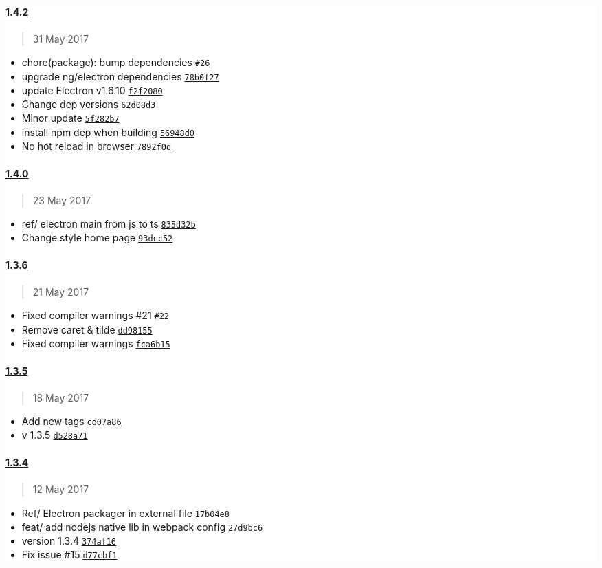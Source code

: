 #### [1.4.2](https://github.com/maximegris/angular-electron/compare/1.4.0...1.4.2)
> 31 May 2017
- chore(package): bump dependencies [`#26`](https://github.com/maximegris/angular-electron/pull/26)
- upgrade ng/electron dependencies [`78b0f27`](https://github.com/maximegris/angular-electron/commit/78b0f27da33b14d1c26908109c4f984c3a2a4dd7)
- update Electron v1.6.10 [`f2f2080`](https://github.com/maximegris/angular-electron/commit/f2f20806c63d3fa8b425bf4df99f975c1c33d23b)
- Change dep versions [`62d08d3`](https://github.com/maximegris/angular-electron/commit/62d08d39a78c4b061f5e48e764a3b4d6e703fa30)
- Minor update [`5f282b7`](https://github.com/maximegris/angular-electron/commit/5f282b784c1e100c67ce1686a2cc163fea23217a)
- install npm dep when building [`56948d0`](https://github.com/maximegris/angular-electron/commit/56948d0fdbc05495c2e27013e0abd5f17c952d10)
- No hot reload in browser [`7892f0d`](https://github.com/maximegris/angular-electron/commit/7892f0d3a6859ca4d1c576959351535439279ada)

#### [1.4.0](https://github.com/maximegris/angular-electron/compare/1.3.6...1.4.0)
> 23 May 2017
- ref/ electron main from js to ts [`835d32b`](https://github.com/maximegris/angular-electron/commit/835d32bdcdb7d2e7febb30c6b396d2e1ae02046c)
- Change style home page [`93dcc52`](https://github.com/maximegris/angular-electron/commit/93dcc52ac960406c22bec9bf4cb7d358ff26923c)

#### [1.3.6](https://github.com/maximegris/angular-electron/compare/1.3.5...1.3.6)
> 21 May 2017
- Fixed compiler warnings #21 [`#22`](https://github.com/maximegris/angular-electron/pull/22)
- Remove caret &amp; tilde [`dd98155`](https://github.com/maximegris/angular-electron/commit/dd98155951b8bf9e6c4df10d37fc143544ab6afa)
- Fixed compiler warnings [`fca6b15`](https://github.com/maximegris/angular-electron/commit/fca6b15d30258d139f112bd547f4a33d385139ef)

#### [1.3.5](https://github.com/maximegris/angular-electron/compare/1.3.4...1.3.5)
> 18 May 2017
- Add new tags [`cd07a86`](https://github.com/maximegris/angular-electron/commit/cd07a86ee85cccedd34d70fe033fce8a6c7f12e5)
- v 1.3.5 [`d528a71`](https://github.com/maximegris/angular-electron/commit/d528a71c4ed3b713881f0945d74f3ab0d54d3936)

#### [1.3.4](https://github.com/maximegris/angular-electron/compare/1.3.3...1.3.4)
> 12 May 2017
- Ref/ Electron packager in external file [`17b04e8`](https://github.com/maximegris/angular-electron/commit/17b04e8998a5aa9a514a6b2e3b09dc3c745238ae)
- feat/ add nodejs native lib in webpack config [`27d9bc6`](https://github.com/maximegris/angular-electron/commit/27d9bc65f84d90ac89d4fcfa3f8a84e6296348f5)
- version 1.3.4 [`374af16`](https://github.com/maximegris/angular-electron/commit/374af16f8c92483a09d4be35d501a0d574dc4d86)
- Fix issue #15 [`d77cbf1`](https://github.com/maximegris/angular-electron/commit/d77cbf18d6254ec95ad15f0d92dfe7d2a9881cf5)
